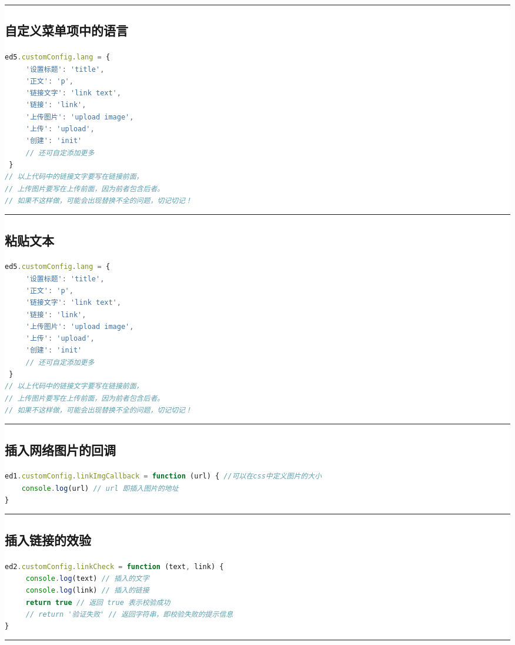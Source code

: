 
---
## 自定义菜单项中的语言
``` javascript 
ed5.customConfig.lang = {
     '设置标题': 'title',
     '正文': 'p',
     '链接文字': 'link text',
     '链接': 'link',
     '上传图片': 'upload image',
     '上传': 'upload',
     '创建': 'init'
     // 还可自定添加更多
 }
// 以上代码中的链接文字要写在链接前面，
// 上传图片要写在上传前面，因为前者包含后者。
// 如果不这样做，可能会出现替换不全的问题，切记切记！
```
---


## 粘贴文本
``` javascript 
ed5.customConfig.lang = {
     '设置标题': 'title',
     '正文': 'p',
     '链接文字': 'link text',
     '链接': 'link',
     '上传图片': 'upload image',
     '上传': 'upload',
     '创建': 'init'
     // 还可自定添加更多
 }
// 以上代码中的链接文字要写在链接前面，
// 上传图片要写在上传前面，因为前者包含后者。
// 如果不这样做，可能会出现替换不全的问题，切记切记！
```
---

## 插入网络图片的回调
``` javascript 
ed1.customConfig.linkImgCallback = function (url) { //可以在css中定义图片的大小
    console.log(url) // url 即插入图片的地址
}
```
---

## 插入链接的效验
``` javascript 
ed2.customConfig.linkCheck = function (text, link) {
     console.log(text) // 插入的文字
     console.log(link) // 插入的链接
     return true // 返回 true 表示校验成功
     // return '验证失败' // 返回字符串，即校验失败的提示信息
}
```
---
